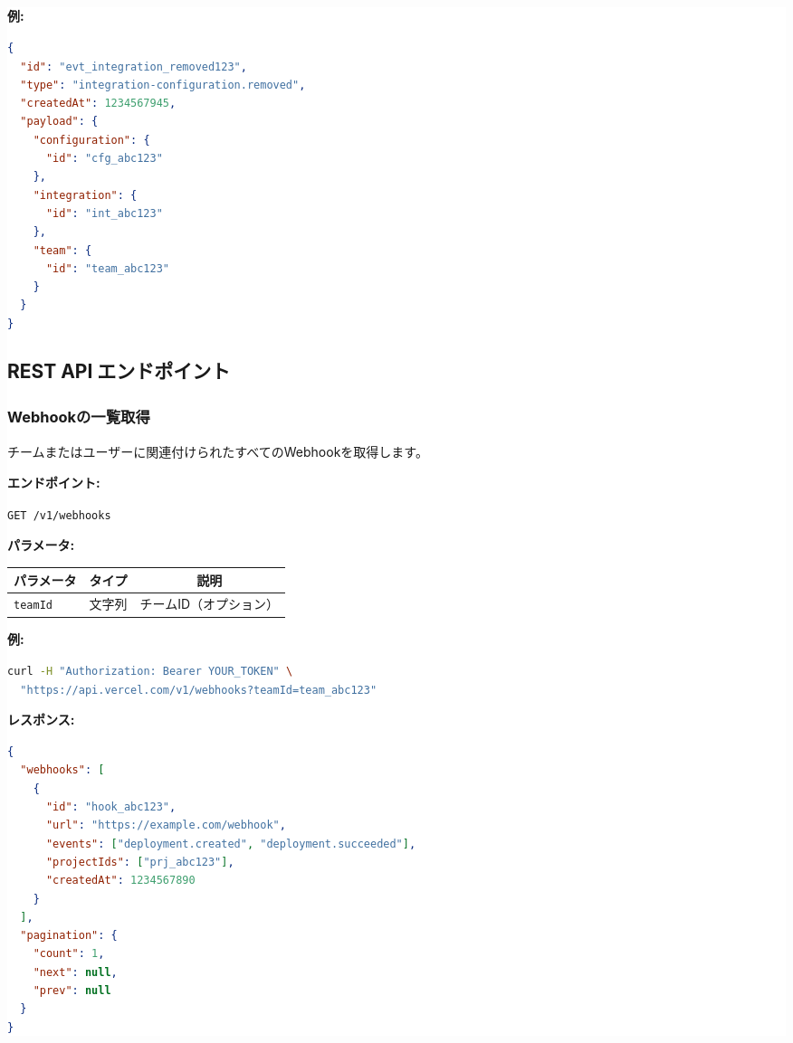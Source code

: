 **例:**

```json
{
  "id": "evt_integration_removed123",
  "type": "integration-configuration.removed",
  "createdAt": 1234567945,
  "payload": {
    "configuration": {
      "id": "cfg_abc123"
    },
    "integration": {
      "id": "int_abc123"
    },
    "team": {
      "id": "team_abc123"
    }
  }
}
```

## REST API エンドポイント

### Webhookの一覧取得

チームまたはユーザーに関連付けられたすべてのWebhookを取得します。

**エンドポイント:**

```
GET /v1/webhooks
```

**パラメータ:**

| パラメータ | タイプ | 説明 |
|-----------|--------|------|
| `teamId` | 文字列 | チームID（オプション） |

**例:**

```bash
curl -H "Authorization: Bearer YOUR_TOKEN" \
  "https://api.vercel.com/v1/webhooks?teamId=team_abc123"
```

**レスポンス:**

```json
{
  "webhooks": [
    {
      "id": "hook_abc123",
      "url": "https://example.com/webhook",
      "events": ["deployment.created", "deployment.succeeded"],
      "projectIds": ["prj_abc123"],
      "createdAt": 1234567890
    }
  ],
  "pagination": {
    "count": 1,
    "next": null,
    "prev": null
  }
}
```
